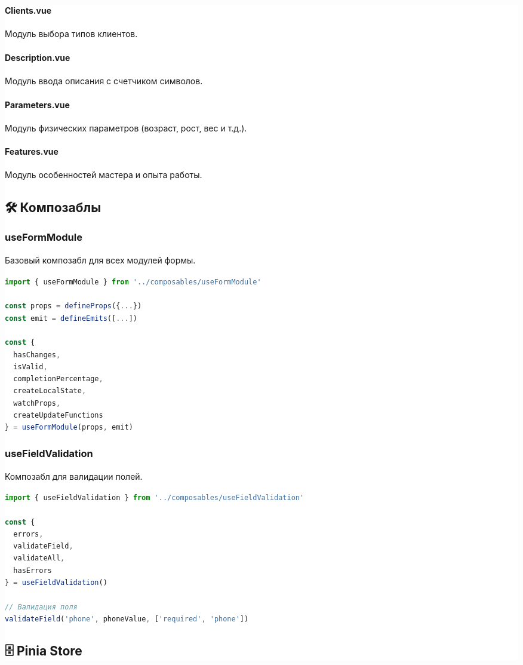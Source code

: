 #### Clients.vue
Модуль выбора типов клиентов.

#### Description.vue
Модуль ввода описания с счетчиком символов.

#### Parameters.vue
Модуль физических параметров (возраст, рост, вес и т.д.).

#### Features.vue
Модуль особенностей мастера и опыта работы.

## 🛠️ Композаблы

### useFormModule
Базовый композабл для всех модулей формы.

```javascript
import { useFormModule } from '../composables/useFormModule'

const props = defineProps({...})
const emit = defineEmits([...])

const {
  hasChanges,
  isValid,
  completionPercentage,
  createLocalState,
  watchProps,
  createUpdateFunctions
} = useFormModule(props, emit)
```

### useFieldValidation
Композабл для валидации полей.

```javascript
import { useFieldValidation } from '../composables/useFieldValidation'

const {
  errors,
  validateField,
  validateAll,
  hasErrors
} = useFieldValidation()

// Валидация поля
validateField('phone', phoneValue, ['required', 'phone'])
```

## 🗄️ Pinia Store
